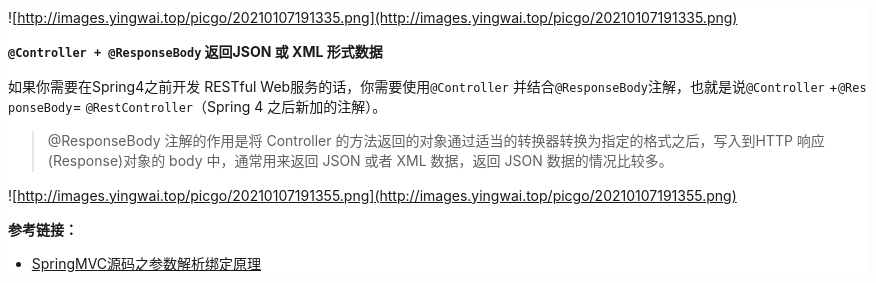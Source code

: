 ![http://images.yingwai.top/picgo/20210107191335.png](http://images.yingwai.top/picgo/20210107191335.png)

**`@Controller + @ResponseBody` 返回JSON 或 XML 形式数据**

如果你需要在Spring4之前开发 RESTful Web服务的话，你需要使用`@Controller` 并结合`@ResponseBody`注解，也就是说`@Controller` +`@ResponseBody`= `@RestController`（Spring 4 之后新加的注解）。

> @ResponseBody 注解的作用是将 Controller 的方法返回的对象通过适当的转换器转换为指定的格式之后，写入到HTTP 响应(Response)对象的 body 中，通常用来返回 JSON 或者 XML 数据，返回 JSON 数据的情况比较多。

![http://images.yingwai.top/picgo/20210107191355.png](http://images.yingwai.top/picgo/20210107191355.png)

**参考链接：**

* [SpringMVC源码之参数解析绑定原理](https://www.cnblogs.com/w-y-c-m/p/8443892.html)

